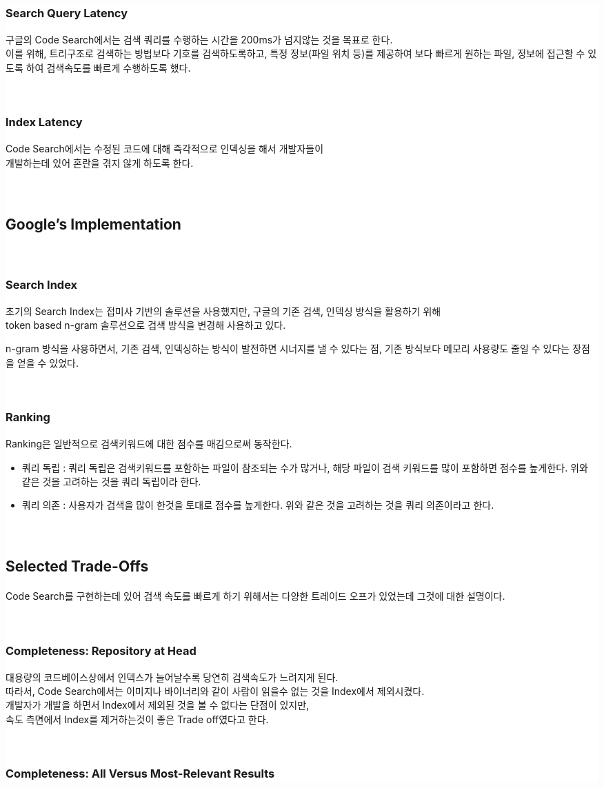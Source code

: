 ### Search Query Latency

구글의 Code Search에서는 검색 쿼리를 수행하는 시간을 200ms가 넘지않는 것을 목표로 한다.  
이를 위해, 트리구조로 검색하는 방법보다 기호를 검색하도록하고, 특정 정보(파일 위치 등)를 제공하여 보다 빠르게 원하는 파일, 정보에 접근할 수 있도록 하여 검색속도를 빠르게 수행하도록 했다. 

</br>

### Index Latency

Code Search에서는 수정된 코드에 대해 즉각적으로 인덱싱을 해서 개발자들이  
개발하는데 있어 혼란을 겪지 않게 하도록 한다. 


</br>

## Google’s Implementation

</br>

### Search Index

초기의 Search Index는 접미사 기반의 솔루션을 사용했지만, 구글의 기존 검색, 인덱싱 방식을 활용하기 위해  
token based n-gram 솔루션으로 검색 방식을 변경해 사용하고 있다.

n-gram 방식을 사용하면서, 기존 검색, 인덱싱하는 방식이 발전하면 시너지를 낼 수 있다는 점, 기존 방식보다 메모리 사용량도 줄일 수 있다는 장점을 얻을 수 있었다.


</br>

### Ranking

Ranking은 일반적으로 검색키워드에 대한 점수를 매김으로써 동작한다. 

+ 쿼리 독립 : 쿼리 독립은 검색키워드를 포함하는 파일이 참조되는 수가 많거나, 해당 파일이 검색 키워드를 많이 포함하면 점수를 높게한다. 위와 같은 것을 고려하는 것을 쿼리 독립이라 한다.

+ 쿼리 의존 : 사용자가 검색을 많이 한것을 토대로 점수를 높게한다. 위와 같은 것을 고려하는 것을 쿼리 의존이라고 한다.


</br>

## Selected Trade-Offs

Code Search를 구현하는데 있어 검색 속도를 빠르게 하기 위해서는 다양한 트레이드 오프가 있었는데 그것에 대한 설명이다.

</br>

### Completeness: Repository at Head
대용량의 코드베이스상에서 인덱스가 늘어날수록 당연히 검색속도가 느려지게 된다.  
따라서, Code Search에서는 이미지나 바이너리와 같이 사람이 읽을수 없는 것을    Index에서 제외시켰다.  
개발자가 개발을 하면서 Index에서 제외된 것을 볼 수 없다는 단점이 있지만,  
속도 측면에서 Index를 제거하는것이 좋은 Trade off였다고 한다.

</br>

### Completeness: All Versus Most-Relevant Results
